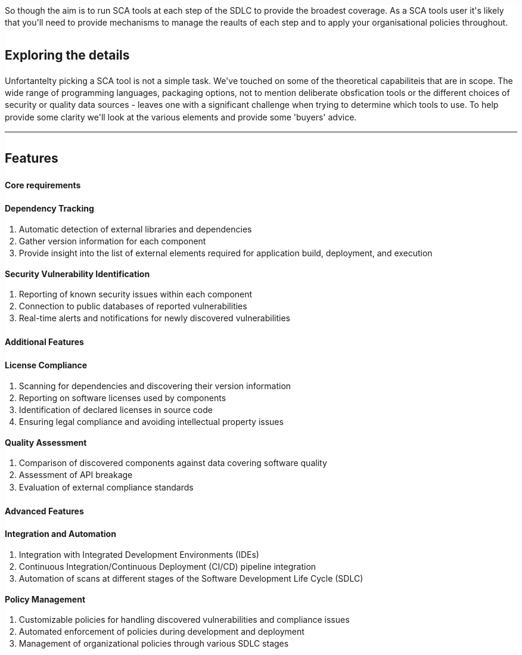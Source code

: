 So though the aim is to run SCA tools at each step of the SDLC to provide the broadest coverage. As a SCA tools user it's likely that you'll need to provide mechanisms to manage the reaults of each step and to apply your organisational policies throughout.


## Exploring the details ##


Unfortantelty picking a SCA tool is not a simple task. We've touched on some of the theoretical capabiliteis that are in scope. The wide range of programming languages, packaging options, not to mention deliberate obsfication tools or the different choices of security or quality data sources - leaves one with a significant challenge when trying to determine which tools to use.
To help provide some clarity we'll look at the various elements and provide some 'buyers' advice.

---

## Features

#### Core requirements

**Dependency Tracking**
1. Automatic detection of external libraries and dependencies
2. Gather version information for each component
3. Provide insight into the list of external elements required for application build, deployment, and execution

**Security Vulnerability Identification**
1. Reporting of known security issues within each component
2. Connection to public databases of reported vulnerabilities
3. Real-time alerts and notifications for newly discovered vulnerabilities

#### Additional Features

**License Compliance**
1. Scanning for dependencies and discovering their version information
2. Reporting on software licenses used by components
3. Identification of declared licenses in source code
4. Ensuring legal compliance and avoiding intellectual property issues

**Quality Assessment**
1. Comparison of discovered components against data covering software quality
2. Assessment of API breakage
3. Evaluation of external compliance standards

#### Advanced Features ####

**Integration and Automation**
1. Integration with Integrated Development Environments (IDEs)
2. Continuous Integration/Continuous Deployment (CI/CD) pipeline integration
3. Automation of scans at different stages of the Software Development Life Cycle (SDLC)

**Policy Management**
1. Customizable policies for handling discovered vulnerabilities and compliance issues
2. Automated enforcement of policies during development and deployment
3. Management of organizational policies through various SDLC stages
